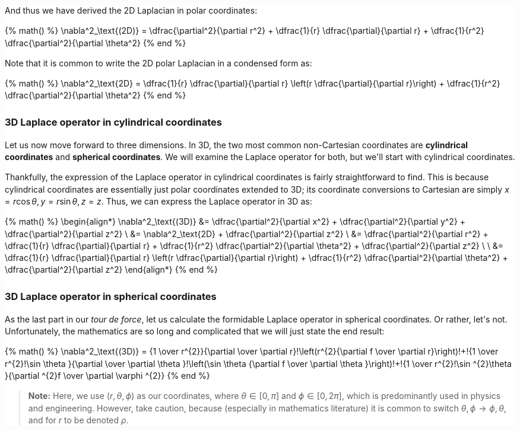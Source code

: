 And thus we have derived the 2D Laplacian in polar coordinates:

{% math() %}
\nabla^2_\text{(2D)} = \dfrac{\partial^2}{\partial r^2} + \dfrac{1}{r} \dfrac{\partial}{\partial r} + \dfrac{1}{r^2} \dfrac{\partial^2}{\partial \theta^2}
{% end %}

Note that it is common to write the 2D polar Laplacian in a condensed form as:

{% math() %}
\nabla^2_\text{2D} = \dfrac{1}{r} \dfrac{\partial}{\partial r} \left(r \dfrac{\partial}{\partial r}\right) + \dfrac{1}{r^2} \dfrac{\partial^2}{\partial \theta^2}
{% end %}

### 3D Laplace operator in cylindrical coordinates

Let us now move forward to three dimensions. In 3D, the two most common non-Cartesian coordinates are **cylindrical coordinates** and **spherical coordinates**. We will examine the Laplace operator for both, but we'll start with cylindrical coordinates.

Thankfully, the expression of the Laplace operator in cylindrical coordinates is fairly straightforward to find. This is because cylindrical coordinates are essentially just polar coordinates extended to 3D; its coordinate conversions to Cartesian are simply $x = r \cos \theta, y = r \sin \theta, z = z$. Thus, we can express the Laplace operator in 3D as:

{% math() %}
\begin{align*}
\nabla^2_\text{(3D)} &= \dfrac{\partial^2}{\partial x^2} + \dfrac{\partial^2}{\partial y^2} + \dfrac{\partial^2}{\partial z^2} \\
&= \nabla^2_\text{2D} + \dfrac{\partial^2}{\partial z^2} \\
&= \dfrac{\partial^2}{\partial r^2} + \dfrac{1}{r} \dfrac{\partial}{\partial r} + \dfrac{1}{r^2} \dfrac{\partial^2}{\partial \theta^2} + \dfrac{\partial^2}{\partial z^2} \\ \\
&= \dfrac{1}{r} \dfrac{\partial}{\partial r} \left(r \dfrac{\partial}{\partial r}\right) + \dfrac{1}{r^2} \dfrac{\partial^2}{\partial \theta^2} + \dfrac{\partial^2}{\partial z^2}
\end{align*}
{% end %}

### 3D Laplace operator in spherical coordinates

As the last part in our _tour de force_, let us calculate the formidable Laplace operator in spherical coordinates. Or rather, let's not. Unfortunately, the mathematics are so long and complicated that we will just state the end result:

{% math() %}
\nabla^2_\text{(3D)} = {1 \over r^{2}}{\partial  \over \partial r}\!\left(r^{2}{\partial f \over \partial r}\right)\!+\!{1 \over r^{2}\!\sin \theta }{\partial  \over \partial \theta }\!\left(\sin \theta {\partial f \over \partial \theta }\right)\!+\!{1 \over r^{2}\!\sin ^{2}\theta }{\partial ^{2}f \over \partial \varphi ^{2}}
{% end %}

> **Note:** Here, we use $(r, \theta, \phi)$ as our coordinates, where $\theta \in [0, \pi]$ and $\phi \in [0, 2\pi]$, which is predominantly used in physics and engineering. However, take caution, because (especially in mathematics literature) it is common to switch $\theta, \phi \to \phi, \theta$, and for $r$ to be denoted $\rho$.
